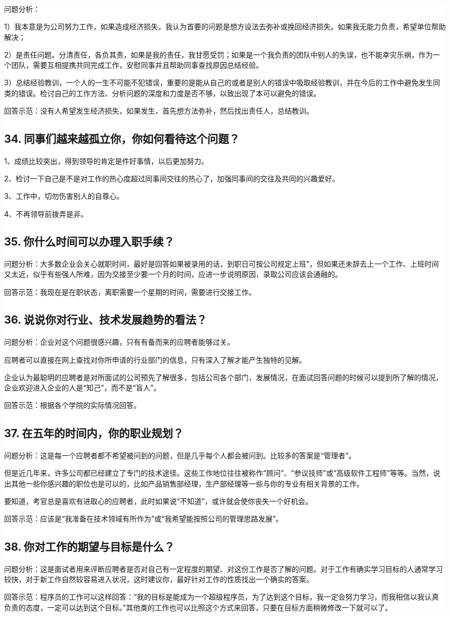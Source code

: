 问题分析：

1）我本意是为公司努力工作，如果造成经济损失，我认为首要的问题是想方设法去弥补或挽回经济损失。如果我无能力负责，希望单位帮助解决；

2）是责任问题。分清责任，各负其责，如果是我的责任，我甘愿受罚；如果是一个我负责的团队中别人的失误，也不能幸灾乐祸，作为一个团队，需要互相提携共同完成工作，安慰同事并且帮助同事查找原因总结经验。

3）总结经验教训，一个人的一生不可能不犯错误，重要的是能从自己的或者是别人的错误中吸取经验教训，并在今后的工作中避免发生同类的错误。检讨自己的工作方法、分析问题的深度和力度是否不够，以致出现了本可以避免的错误。

回答示范：没有人希望发生经济损失，如果发生，首先想方法弥补，然后找出责任人，总结教训。

## 34. 同事们越来越孤立你，你如何看待这个问题？

1、成绩比较突出，得到领导的肯定是件好事情，以后更加努力。

2、检讨一下自己是不是对工作的热心度超过同事间交往的热心了，加强同事间的交往及共同的兴趣爱好。

3、工作中，切勿伤害别人的自尊心。

4、不再领导前拨弄是非。

## 35. 你什么时间可以办理入职手续？

问题分析：大多数企业会关心就职时间，最好是回答如果被录用的话，到职日可按公司规定上班”，但如果还未辞去上一个工作、上班时间又太近，似乎有些强人所难，因为交接至少要一个月的时间，应进一步说明原因，录取公司应该会通融的。

回答示范：我现在是在职状态，离职需要一个星期的时间，需要进行交接工作。

## 36. 说说你对行业、技术发展趋势的看法？

问题分析：企业对这个问题很感兴趣，只有有备而来的应聘者能够过关。

应聘者可以直接在网上查找对你所申请的行业部门的信息，只有深入了解才能产生独特的见解。

企业认为最聪明的应聘者是对所面试的公司预先了解很多，包括公司各个部门，发展情况，在面试回答问题的时候可以提到所了解的情况，企业欢迎进入企业的人是“知己”，而不是“盲人”。

回答示范：根据各个学院的实际情况回答。

## 37. 在五年的时间内，你的职业规划？

问题分析：这是每一个应聘者都不希望被问到的问题，但是几乎每个人都会被问到。比较多的答案是“管理者”。

但是近几年来，许多公司都已经建立了专门的技术途径。这些工作地位往往被称作“顾问”、“参议技师”或“高级软件工程师”等等。当然，说出其他一些你感兴趣的职位也是可以的，比如产品销售部经理，生产部经理等一些与你的专业有相关背景的工作。

要知道，考官总是喜欢有进取心的应聘者，此时如果说“不知道”，或许就会使你丧失一个好机会。

回答示范：应该是“我准备在技术领域有所作为”或“我希望能按照公司的管理思路发展”。

## 38. 你对工作的期望与目标是什么？

问题分析：这是面试者用来评断应聘者是否对自己有一定程度的期望、对这份工作是否了解的问题。对于工作有确实学习目标的人通常学习较快，对于新工作自然较容易进入状况，这时建议你，最好针对工作的性质找出一个确实的答案。

回答示范：程序员的工作可以这样回答：“我的目标是能成为一个超级程序员，为了达到这个目标，我一定会努力学习，而我相信以我认真负责的态度，一定可以达到这个目标。”其他类的工作也可以比照这个方式来回答，只要在目标方面稍微修改一下就可以了。
